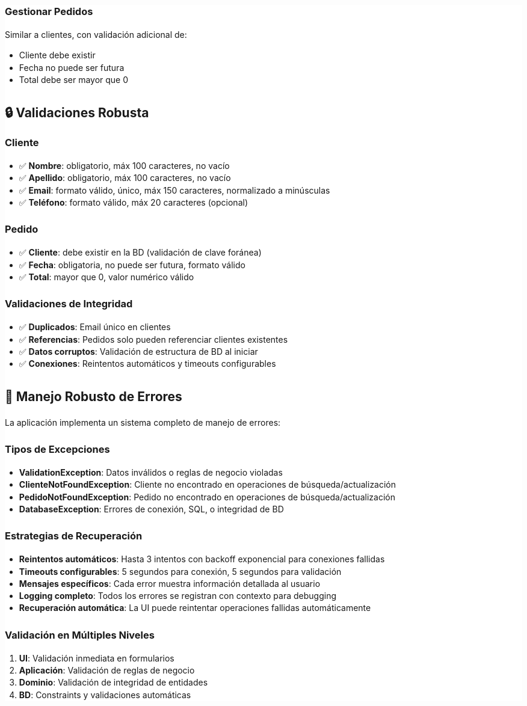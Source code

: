 ### Gestionar Pedidos

Similar a clientes, con validación adicional de:
- Cliente debe existir
- Fecha no puede ser futura
- Total debe ser mayor que 0

## 🔒 Validaciones Robusta

### Cliente
- ✅ **Nombre**: obligatorio, máx 100 caracteres, no vacío
- ✅ **Apellido**: obligatorio, máx 100 caracteres, no vacío
- ✅ **Email**: formato válido, único, máx 150 caracteres, normalizado a minúsculas
- ✅ **Teléfono**: formato válido, máx 20 caracteres (opcional)

### Pedido
- ✅ **Cliente**: debe existir en la BD (validación de clave foránea)
- ✅ **Fecha**: obligatoria, no puede ser futura, formato válido
- ✅ **Total**: mayor que 0, valor numérico válido

### Validaciones de Integridad
- ✅ **Duplicados**: Email único en clientes
- ✅ **Referencias**: Pedidos solo pueden referenciar clientes existentes
- ✅ **Datos corruptos**: Validación de estructura de BD al iniciar
- ✅ **Conexiones**: Reintentos automáticos y timeouts configurables

## 🐛 Manejo Robusto de Errores

La aplicación implementa un sistema completo de manejo de errores:

### Tipos de Excepciones
- **ValidationException**: Datos inválidos o reglas de negocio violadas
- **ClienteNotFoundException**: Cliente no encontrado en operaciones de búsqueda/actualización
- **PedidoNotFoundException**: Pedido no encontrado en operaciones de búsqueda/actualización
- **DatabaseException**: Errores de conexión, SQL, o integridad de BD

### Estrategias de Recuperación
- **Reintentos automáticos**: Hasta 3 intentos con backoff exponencial para conexiones fallidas
- **Timeouts configurables**: 5 segundos para conexión, 5 segundos para validación
- **Mensajes específicos**: Cada error muestra información detallada al usuario
- **Logging completo**: Todos los errores se registran con contexto para debugging
- **Recuperación automática**: La UI puede reintentar operaciones fallidas automáticamente

### Validación en Múltiples Niveles
1. **UI**: Validación inmediata en formularios
2. **Aplicación**: Validación de reglas de negocio
3. **Dominio**: Validación de integridad de entidades
4. **BD**: Constraints y validaciones automáticas

